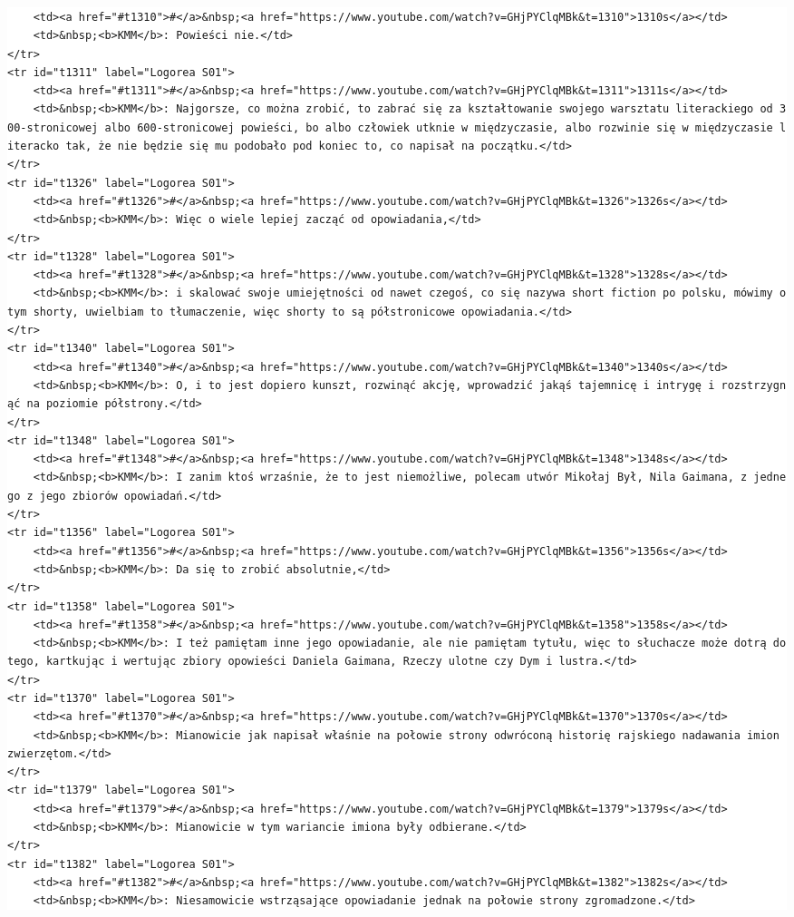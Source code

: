         <td><a href="#t1310">#</a>&nbsp;<a href="https://www.youtube.com/watch?v=GHjPYClqMBk&t=1310">1310s</a></td>
        <td>&nbsp;<b>KMM</b>: Powieści nie.</td>
    </tr>
    <tr id="t1311" label="Logorea S01">
        <td><a href="#t1311">#</a>&nbsp;<a href="https://www.youtube.com/watch?v=GHjPYClqMBk&t=1311">1311s</a></td>
        <td>&nbsp;<b>KMM</b>: Najgorsze, co można zrobić, to zabrać się za kształtowanie swojego warsztatu literackiego od 300-stronicowej albo 600-stronicowej powieści, bo albo człowiek utknie w międzyczasie, albo rozwinie się w międzyczasie literacko tak, że nie będzie się mu podobało pod koniec to, co napisał na początku.</td>
    </tr>
    <tr id="t1326" label="Logorea S01">
        <td><a href="#t1326">#</a>&nbsp;<a href="https://www.youtube.com/watch?v=GHjPYClqMBk&t=1326">1326s</a></td>
        <td>&nbsp;<b>KMM</b>: Więc o wiele lepiej zacząć od opowiadania,</td>
    </tr>
    <tr id="t1328" label="Logorea S01">
        <td><a href="#t1328">#</a>&nbsp;<a href="https://www.youtube.com/watch?v=GHjPYClqMBk&t=1328">1328s</a></td>
        <td>&nbsp;<b>KMM</b>: i skalować swoje umiejętności od nawet czegoś, co się nazywa short fiction po polsku, mówimy o tym shorty, uwielbiam to tłumaczenie, więc shorty to są półstronicowe opowiadania.</td>
    </tr>
    <tr id="t1340" label="Logorea S01">
        <td><a href="#t1340">#</a>&nbsp;<a href="https://www.youtube.com/watch?v=GHjPYClqMBk&t=1340">1340s</a></td>
        <td>&nbsp;<b>KMM</b>: O, i to jest dopiero kunszt, rozwinąć akcję, wprowadzić jakąś tajemnicę i intrygę i rozstrzygnąć na poziomie półstrony.</td>
    </tr>
    <tr id="t1348" label="Logorea S01">
        <td><a href="#t1348">#</a>&nbsp;<a href="https://www.youtube.com/watch?v=GHjPYClqMBk&t=1348">1348s</a></td>
        <td>&nbsp;<b>KMM</b>: I zanim ktoś wrzaśnie, że to jest niemożliwe, polecam utwór Mikołaj Był, Nila Gaimana, z jednego z jego zbiorów opowiadań.</td>
    </tr>
    <tr id="t1356" label="Logorea S01">
        <td><a href="#t1356">#</a>&nbsp;<a href="https://www.youtube.com/watch?v=GHjPYClqMBk&t=1356">1356s</a></td>
        <td>&nbsp;<b>KMM</b>: Da się to zrobić absolutnie,</td>
    </tr>
    <tr id="t1358" label="Logorea S01">
        <td><a href="#t1358">#</a>&nbsp;<a href="https://www.youtube.com/watch?v=GHjPYClqMBk&t=1358">1358s</a></td>
        <td>&nbsp;<b>KMM</b>: I też pamiętam inne jego opowiadanie, ale nie pamiętam tytułu, więc to słuchacze może dotrą do tego, kartkując i wertując zbiory opowieści Daniela Gaimana, Rzeczy ulotne czy Dym i lustra.</td>
    </tr>
    <tr id="t1370" label="Logorea S01">
        <td><a href="#t1370">#</a>&nbsp;<a href="https://www.youtube.com/watch?v=GHjPYClqMBk&t=1370">1370s</a></td>
        <td>&nbsp;<b>KMM</b>: Mianowicie jak napisał właśnie na połowie strony odwróconą historię rajskiego nadawania imion zwierzętom.</td>
    </tr>
    <tr id="t1379" label="Logorea S01">
        <td><a href="#t1379">#</a>&nbsp;<a href="https://www.youtube.com/watch?v=GHjPYClqMBk&t=1379">1379s</a></td>
        <td>&nbsp;<b>KMM</b>: Mianowicie w tym wariancie imiona były odbierane.</td>
    </tr>
    <tr id="t1382" label="Logorea S01">
        <td><a href="#t1382">#</a>&nbsp;<a href="https://www.youtube.com/watch?v=GHjPYClqMBk&t=1382">1382s</a></td>
        <td>&nbsp;<b>KMM</b>: Niesamowicie wstrząsające opowiadanie jednak na połowie strony zgromadzone.</td>